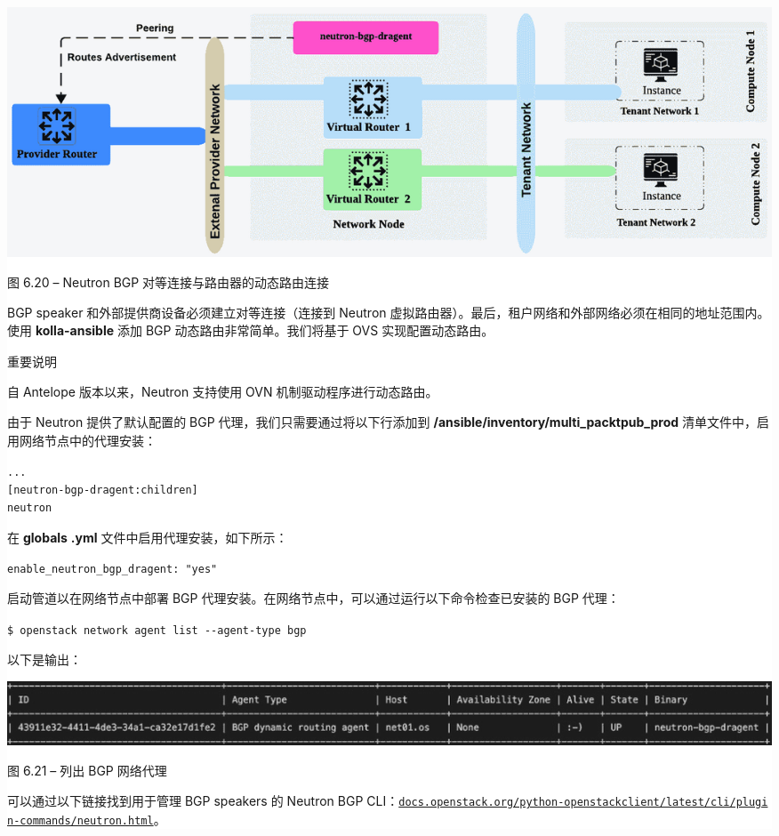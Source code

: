 ![图 6.20 – Neutron BGP 对等连接与路由器的动态路由连接](img/B21716_06_20.jpg)

图 6.20 – Neutron BGP 对等连接与路由器的动态路由连接

BGP speaker 和外部提供商设备必须建立对等连接（连接到 Neutron 虚拟路由器）。最后，租户网络和外部网络必须在相同的地址范围内。使用 **kolla-ansible** 添加 BGP 动态路由非常简单。我们将基于 OVS 实现配置动态路由。

重要说明

自 Antelope 版本以来，Neutron 支持使用 OVN 机制驱动程序进行动态路由。

由于 Neutron 提供了默认配置的 BGP 代理，我们只需要通过将以下行添加到 **/ansible/inventory/multi_packtpub_prod** 清单文件中，启用网络节点中的代理安装：

```
...
[neutron-bgp-dragent:children]
neutron
```

在 **globals** **.yml** 文件中启用代理安装，如下所示：

```
enable_neutron_bgp_dragent: "yes"
```

启动管道以在网络节点中部署 BGP 代理安装。在网络节点中，可以通过运行以下命令检查已安装的 BGP 代理：

```
$ openstack network agent list --agent-type bgp
```

以下是输出：

![图 6.21 – 列出 BGP 网络代理](img/B21716_06_21.jpg)

图 6.21 – 列出 BGP 网络代理

可以通过以下链接找到用于管理 BGP speakers 的 Neutron BGP CLI：[`docs.openstack.org/python-openstackclient/latest/cli/plugin-commands/neutron.html`](https://docs.openstack.org/python-openstackclient/latest/cli/plugin-commands/neutron.html)。
